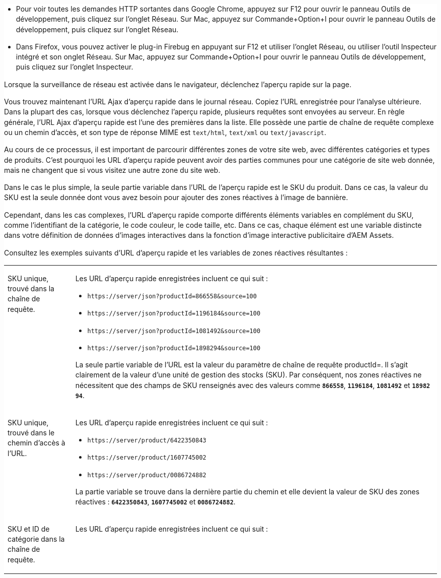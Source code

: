 * Pour voir toutes les demandes HTTP sortantes dans Google Chrome, appuyez sur F12 pour ouvrir le panneau Outils de développement, puis cliquez sur l’onglet Réseau.
Sur Mac, appuyez sur Commande+Option+I pour ouvrir le panneau Outils de développement, puis cliquez sur l’onglet Réseau.

* Dans Firefox, vous pouvez activer le plug-in Firebug en appuyant sur F12 et utiliser l’onglet Réseau, ou utiliser l’outil Inspecteur intégré et son onglet Réseau.
Sur Mac, appuyez sur Commande+Option+I pour ouvrir le panneau Outils de développement, puis cliquez sur l’onglet Inspecteur.

Lorsque la surveillance de réseau est activée dans le navigateur, déclenchez l’aperçu rapide sur la page.

Vous trouvez maintenant l’URL Ajax d’aperçu rapide dans le journal réseau. Copiez l’URL enregistrée pour l’analyse ultérieure. Dans la plupart des cas, lorsque vous déclenchez l’aperçu rapide, plusieurs requêtes sont envoyées au serveur. En règle générale, l’URL Ajax d’aperçu rapide est l’une des premières dans la liste. Elle possède une partie de chaîne de requête complexe ou un chemin d’accès, et son type de réponse MIME est `text/html`, `text/xml` ou `text/javascript`.

Au cours de ce processus, il est important de parcourir différentes zones de votre site web, avec différentes catégories et types de produits. C’est pourquoi les URL d’aperçu rapide peuvent avoir des parties communes pour une catégorie de site web donnée, mais ne changent que si vous visitez une autre zone du site web.

Dans le cas le plus simple, la seule partie variable dans l’URL de l’aperçu rapide est le SKU du produit. Dans ce cas, la valeur du SKU est la seule donnée dont vous avez besoin pour ajouter des zones réactives à l’image de bannière.

Cependant, dans les cas complexes, l’URL d’aperçu rapide comporte différents éléments variables en complément du SKU, comme l’identifiant de la catégorie, le code couleur, le code taille, etc. Dans ce cas, chaque élément est une variable distincte dans votre définition de données d’images interactives dans la fonction d’image interactive publicitaire d’AEM Assets.

Consultez les exemples suivants d’URL d’aperçu rapide et les variables de zones réactives résultantes :

<table>
  <tbody>
  <tr>
    <td><p>SKU unique, trouvé dans la chaîne de requête.</p> </td>
    <td><p>Les URL d’aperçu rapide enregistrées incluent ce qui suit :</p>
    <ul>
      <li><p><code>https://server/json?productId=866558&amp;source=100</code></p> </li>
      <li><p><code>https://server/json?productId=1196184&amp;source=100</code></p> </li>
      <li><p><code>https://server/json?productId=1081492&amp;source=100</code></p> </li>
      <li><p><code>https://server/json?productId=1898294&amp;source=100</code></p> </li>
    </ul> <p>La seule partie variable de l’URL est la valeur du paramètre de chaîne de requête productId=. Il s’agit clairement de la valeur d’une unité de gestion des stocks (SKU). Par conséquent, nos zones réactives ne nécessitent que des champs de SKU renseignés avec des valeurs comme <strong><code>866558</code></strong>, <strong><code>1196184</code></strong>, <strong><code>1081492</code></strong> et <strong><code>1898294</code></strong>.</p> </td>
  </tr>
  <tr>
    <td><p>SKU unique, trouvé dans le chemin d’accès à l’URL.</p> </td>
    <td><p>Les URL d’aperçu rapide enregistrées incluent ce qui suit :</p>
    <ul>
      <li><p><code>https://server/product/6422350843</code></p> </li>
      <li><p><code>https://server/product/1607745002</code></p> </li>
      <li><p><code>https://server/product/0086724882</code></p> </li>
    </ul> <p>La partie variable se trouve dans la dernière partie du chemin et elle devient la valeur de SKU des zones réactives : <strong><code>6422350843</code></strong>, <strong><code>1607745002</code></strong> et <strong><code>0086724882</code></strong>.</p> </td>
  </tr>
  <tr>
    <td><p>SKU et ID de catégorie dans la chaîne de requête.</p> </td>
    <td><p>Les URL d’aperçu rapide enregistrées incluent ce qui suit :</p>
    <ul>